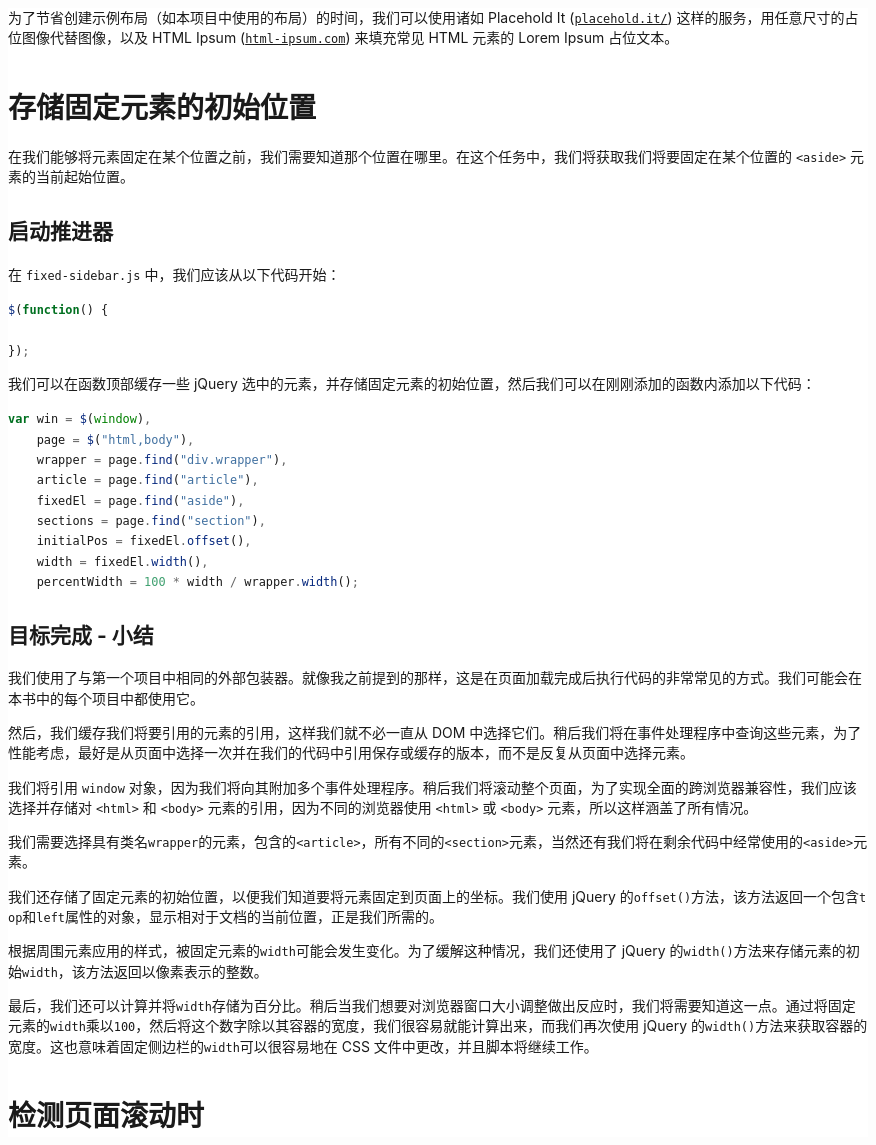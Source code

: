 为了节省创建示例布局（如本项目中使用的布局）的时间，我们可以使用诸如 Placehold It ([`placehold.it/`](http://placehold.it/)) 这样的服务，用任意尺寸的占位图像代替图像，以及 HTML Ipsum ([`html-ipsum.com`](http://html-ipsum.com)) 来填充常见 HTML 元素的 Lorem Ipsum 占位文本。

# 存储固定元素的初始位置

在我们能够将元素固定在某个位置之前，我们需要知道那个位置在哪里。在这个任务中，我们将获取我们将要固定在某个位置的 `<aside>` 元素的当前起始位置。

## 启动推进器

在 `fixed-sidebar.js` 中，我们应该从以下代码开始：

```js
$(function() {

});
```

我们可以在函数顶部缓存一些 jQuery 选中的元素，并存储固定元素的初始位置，然后我们可以在刚刚添加的函数内添加以下代码：

```js
var win = $(window),
    page = $("html,body"),
    wrapper = page.find("div.wrapper"),
    article = page.find("article"),
    fixedEl = page.find("aside"),
    sections = page.find("section"),
    initialPos = fixedEl.offset(),
    width = fixedEl.width(),
    percentWidth = 100 * width / wrapper.width();
```

## 目标完成 - 小结

我们使用了与第一个项目中相同的外部包装器。就像我之前提到的那样，这是在页面加载完成后执行代码的非常常见的方式。我们可能会在本书中的每个项目中都使用它。

然后，我们缓存我们将要引用的元素的引用，这样我们就不必一直从 DOM 中选择它们。稍后我们将在事件处理程序中查询这些元素，为了性能考虑，最好是从页面中选择一次并在我们的代码中引用保存或缓存的版本，而不是反复从页面中选择元素。

我们将引用 `window` 对象，因为我们将向其附加多个事件处理程序。稍后我们将滚动整个页面，为了实现全面的跨浏览器兼容性，我们应该选择并存储对 `<html>` 和 `<body>` 元素的引用，因为不同的浏览器使用 `<html>` 或 `<body>` 元素，所以这样涵盖了所有情况。

我们需要选择具有类名`wrapper`的元素，包含的`<article>`，所有不同的`<section>`元素，当然还有我们将在剩余代码中经常使用的`<aside>`元素。

我们还存储了固定元素的初始位置，以便我们知道要将元素固定到页面上的坐标。我们使用 jQuery 的`offset()`方法，该方法返回一个包含`top`和`left`属性的对象，显示相对于文档的当前位置，正是我们所需的。

根据周围元素应用的样式，被固定元素的`width`可能会发生变化。为了缓解这种情况，我们还使用了 jQuery 的`width()`方法来存储元素的初始`width`，该方法返回以像素表示的整数。

最后，我们还可以计算并将`width`存储为百分比。稍后当我们想要对浏览器窗口大小调整做出反应时，我们将需要知道这一点。通过将固定元素的`width`乘以`100`，然后将这个数字除以其容器的宽度，我们很容易就能计算出来，而我们再次使用 jQuery 的`width()`方法来获取容器的宽度。这也意味着固定侧边栏的`width`可以很容易地在 CSS 文件中更改，并且脚本将继续工作。

# 检测页面滚动时
